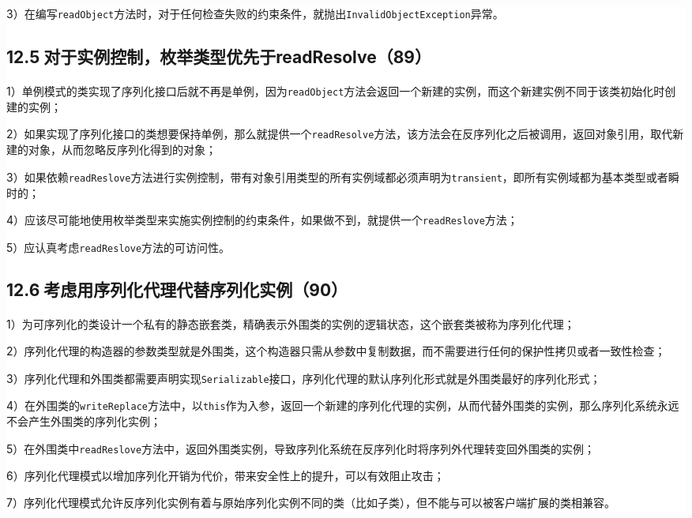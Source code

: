3）在编写`readObject`方法时，对于任何检查失败的约束条件，就抛出`InvalidObjectException`异常。

## 12.5 对于实例控制，枚举类型优先于readResolve（89）

1）单例模式的类实现了序列化接口后就不再是单例，因为`readObject`方法会返回一个新建的实例，而这个新建实例不同于该类初始化时创建的实例；

2）如果实现了序列化接口的类想要保持单例，那么就提供一个`readResolve`方法，该方法会在反序列化之后被调用，返回对象引用，取代新建的对象，从而忽略反序列化得到的对象；

3）如果依赖`readReslove`方法进行实例控制，带有对象引用类型的所有实例域都必须声明为`transient`，即所有实例域都为基本类型或者瞬时的；

4）应该尽可能地使用枚举类型来实施实例控制的约束条件，如果做不到，就提供一个`readReslove`方法；

5）应认真考虑`readReslove`方法的可访问性。

## 12.6 考虑用序列化代理代替序列化实例（90）

1）为可序列化的类设计一个私有的静态嵌套类，精确表示外围类的实例的逻辑状态，这个嵌套类被称为序列化代理；

2）序列化代理的构造器的参数类型就是外围类，这个构造器只需从参数中复制数据，而不需要进行任何的保护性拷贝或者一致性检查；

3）序列化代理和外围类都需要声明实现`Serializable`接口，序列化代理的默认序列化形式就是外围类最好的序列化形式；

4）在外围类的`writeReplace`方法中，以`this`作为入参，返回一个新建的序列化代理的实例，从而代替外围类的实例，那么序列化系统永远不会产生外围类的序列化实例；

5）在外围类中`readReslove`方法中，返回外围类实例，导致序列化系统在反序列化时将序列外代理转变回外围类的实例；

6）序列化代理模式以增加序列化开销为代价，带来安全性上的提升，可以有效阻止攻击；

7）序列化代理模式允许反序列化实例有着与原始序列化实例不同的类（比如子类），但不能与可以被客户端扩展的类相兼容。